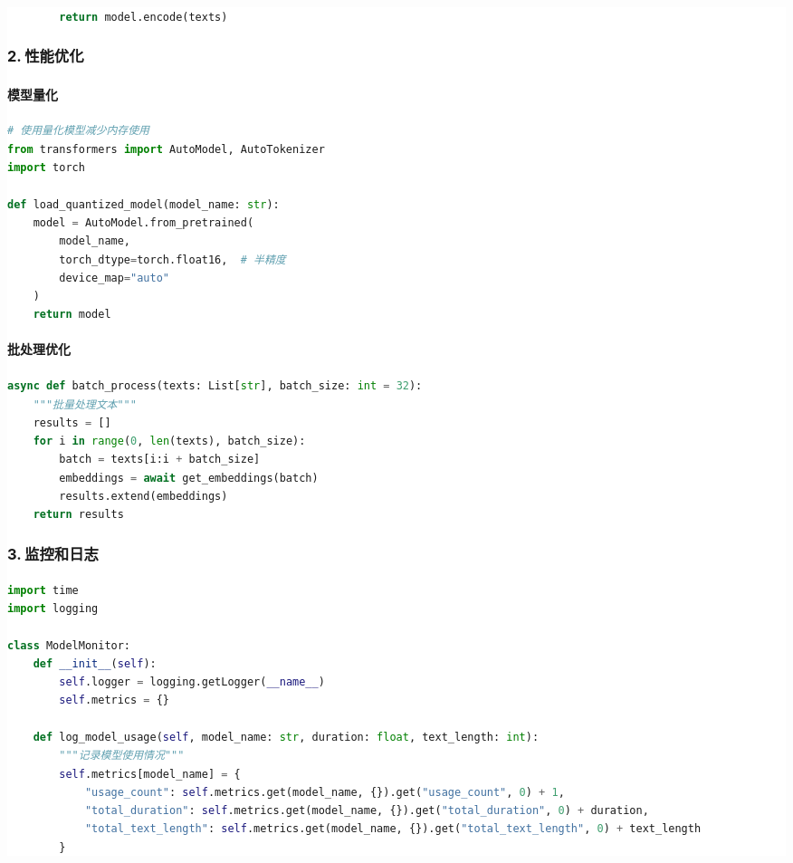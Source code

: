 ```python
        return model.encode(texts)
```

### 2. 性能优化

#### 模型量化
```python
# 使用量化模型减少内存使用
from transformers import AutoModel, AutoTokenizer
import torch

def load_quantized_model(model_name: str):
    model = AutoModel.from_pretrained(
        model_name,
        torch_dtype=torch.float16,  # 半精度
        device_map="auto"
    )
    return model
```

#### 批处理优化
```python
async def batch_process(texts: List[str], batch_size: int = 32):
    """批量处理文本"""
    results = []
    for i in range(0, len(texts), batch_size):
        batch = texts[i:i + batch_size]
        embeddings = await get_embeddings(batch)
        results.extend(embeddings)
    return results
```

### 3. 监控和日志

```python
import time
import logging

class ModelMonitor:
    def __init__(self):
        self.logger = logging.getLogger(__name__)
        self.metrics = {}
    
    def log_model_usage(self, model_name: str, duration: float, text_length: int):
        """记录模型使用情况"""
        self.metrics[model_name] = {
            "usage_count": self.metrics.get(model_name, {}).get("usage_count", 0) + 1,
            "total_duration": self.metrics.get(model_name, {}).get("total_duration", 0) + duration,
            "total_text_length": self.metrics.get(model_name, {}).get("total_text_length", 0) + text_length
        }
```
